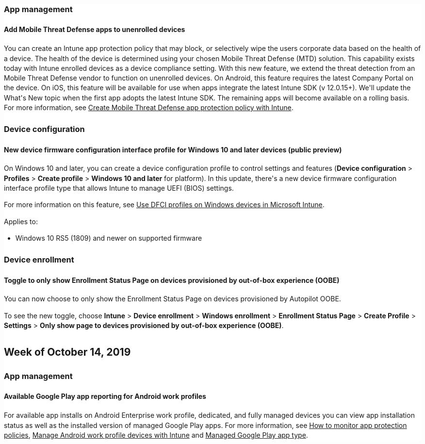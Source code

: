 
### App management

#### Add Mobile Threat Defense apps to unenrolled devices
You can create an Intune app protection policy that may block, or selectively wipe the users corporate data based on the health of a device. The health of the device is determined using your chosen Mobile Threat Defense (MTD) solution. This capability exists today with Intune enrolled devices as a device compliance setting. With this new feature, we extend the threat detection from an Mobile Threat Defense vendor to function on unenrolled devices. On Android, this feature requires the latest Company Portal on the device. On iOS, this feature will be available for use when apps integrate the latest Intune SDK (v 12.0.15+). We'll update the What's New topic when the first app adopts the latest Intune SDK. The remaining apps will become available on a rolling basis. For more information, see [Create Mobile Threat Defense app protection policy with Intune](~/protect/mtd-app-protection-policy.md).

### Device configuration

#### New device firmware configuration interface profile for Windows 10 and later devices (public preview)

On Windows 10 and later, you can create a device configuration profile to control settings and features (**Device configuration** > **Profiles** > **Create profile** > **Windows 10 and later** for platform). In this update, there's a new device firmware configuration interface profile type that allows Intune to manage UEFI (BIOS) settings.

For more information on this feature, see [Use DFCI profiles on Windows devices in Microsoft Intune](../configuration/device-firmware-configuration-interface-windows.md).

Applies to:
- Windows 10 RS5 (1809) and newer on supported firmware

### Device enrollment

#### Toggle to only show Enrollment Status Page on devices provisioned by out-of-box experience (OOBE)
You can now choose to only show the Enrollment Status Page on devices provisioned by Autopilot OOBE.

To see the new toggle, choose **Intune** > **Device enrollment** > **Windows enrollment** > **Enrollment Status Page** > **Create Profile** > **Settings** > **Only show page to devices provisioned by out-of-box experience (OOBE)**.



## Week of October 14, 2019


### App management 

#### Available Google Play app reporting for Android work profiles
For available app installs on Android Enterprise work profile, dedicated, and fully managed devices you can view app installation status as well as the installed version of managed Google Play apps. For more information, see [How to monitor app protection policies](~/apps/app-protection-policies-monitor.md), [Manage Android work profile devices with Intune](~/enrollment/android-enterprise-overview.md) and [Managed Google Play app type](~/apps/apps-add-android-for-work.md#managed-google-play-app-types).
